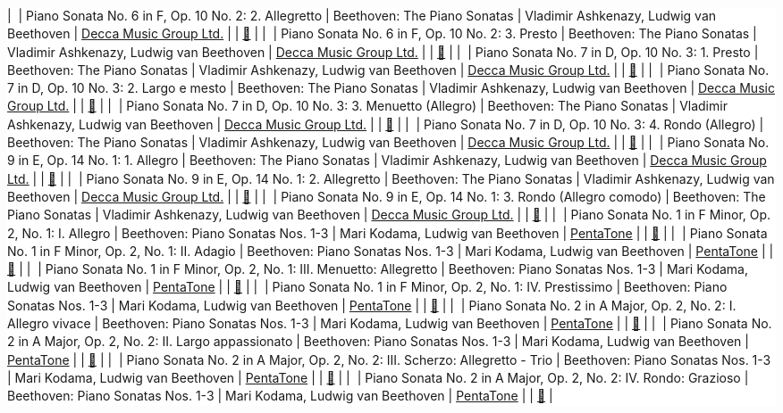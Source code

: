 | <img src="https://i.scdn.co/image/ab67616d0000b273c18e2114a3a3ef543635197a" alt="" width="50" /> | Piano Sonata No. 6 in F, Op. 10 No. 2: 2. Allegretto | Beethoven: The Piano Sonatas | Vladimir Ashkenazy, Ludwig van Beethoven | [Decca Music Group Ltd.](../../labels/decca_music_group_ltd_) | | [🔗](https://open.spotify.com/track/4gThvgaLCcABLJIFFKTlig) |
| <img src="https://i.scdn.co/image/ab67616d0000b273c18e2114a3a3ef543635197a" alt="" width="50" /> | Piano Sonata No. 6 in F, Op. 10 No. 2: 3. Presto | Beethoven: The Piano Sonatas | Vladimir Ashkenazy, Ludwig van Beethoven | [Decca Music Group Ltd.](../../labels/decca_music_group_ltd_) | | [🔗](https://open.spotify.com/track/5QjudrRTfGuFlouT4LcV2j) |
| <img src="https://i.scdn.co/image/ab67616d0000b273c18e2114a3a3ef543635197a" alt="" width="50" /> | Piano Sonata No. 7 in D, Op. 10 No. 3: 1. Presto | Beethoven: The Piano Sonatas | Vladimir Ashkenazy, Ludwig van Beethoven | [Decca Music Group Ltd.](../../labels/decca_music_group_ltd_) | | [🔗](https://open.spotify.com/track/5bydS2TjR8Ac2P72MDC5Wr) |
| <img src="https://i.scdn.co/image/ab67616d0000b273c18e2114a3a3ef543635197a" alt="" width="50" /> | Piano Sonata No. 7 in D, Op. 10 No. 3: 2. Largo e mesto | Beethoven: The Piano Sonatas | Vladimir Ashkenazy, Ludwig van Beethoven | [Decca Music Group Ltd.](../../labels/decca_music_group_ltd_) | | [🔗](https://open.spotify.com/track/29GJWMhsi9PL4QecBU9gSe) |
| <img src="https://i.scdn.co/image/ab67616d0000b273c18e2114a3a3ef543635197a" alt="" width="50" /> | Piano Sonata No. 7 in D, Op. 10 No. 3: 3. Menuetto (Allegro) | Beethoven: The Piano Sonatas | Vladimir Ashkenazy, Ludwig van Beethoven | [Decca Music Group Ltd.](../../labels/decca_music_group_ltd_) | | [🔗](https://open.spotify.com/track/5QUg8sW1xAK7ENDQNfRsZk) |
| <img src="https://i.scdn.co/image/ab67616d0000b273c18e2114a3a3ef543635197a" alt="" width="50" /> | Piano Sonata No. 7 in D, Op. 10 No. 3: 4. Rondo (Allegro) | Beethoven: The Piano Sonatas | Vladimir Ashkenazy, Ludwig van Beethoven | [Decca Music Group Ltd.](../../labels/decca_music_group_ltd_) | | [🔗](https://open.spotify.com/track/6Dhas016rdWQd49cGPeeor) |
| <img src="https://i.scdn.co/image/ab67616d0000b273c18e2114a3a3ef543635197a" alt="" width="50" /> | Piano Sonata No. 9 in E, Op. 14 No. 1: 1. Allegro | Beethoven: The Piano Sonatas | Vladimir Ashkenazy, Ludwig van Beethoven | [Decca Music Group Ltd.](../../labels/decca_music_group_ltd_) | | [🔗](https://open.spotify.com/track/3dijT40beX4KWeV7rUqLOP) |
| <img src="https://i.scdn.co/image/ab67616d0000b273c18e2114a3a3ef543635197a" alt="" width="50" /> | Piano Sonata No. 9 in E, Op. 14 No. 1: 2. Allegretto | Beethoven: The Piano Sonatas | Vladimir Ashkenazy, Ludwig van Beethoven | [Decca Music Group Ltd.](../../labels/decca_music_group_ltd_) | | [🔗](https://open.spotify.com/track/6Jg6KshLjhoSZw3J9IKl4X) |
| <img src="https://i.scdn.co/image/ab67616d0000b273c18e2114a3a3ef543635197a" alt="" width="50" /> | Piano Sonata No. 9 in E, Op. 14 No. 1: 3. Rondo (Allegro comodo) | Beethoven: The Piano Sonatas | Vladimir Ashkenazy, Ludwig van Beethoven | [Decca Music Group Ltd.](../../labels/decca_music_group_ltd_) | | [🔗](https://open.spotify.com/track/2xIQfni4ohls4aDybQLdWn) |
| <img src="https://i.scdn.co/image/ab67616d0000b2732266fb9b5484a5dc280e5bff" alt="" width="50" /> | Piano Sonata No. 1 in F Minor, Op. 2, No. 1: I. Allegro | Beethoven: Piano Sonatas Nos. 1-3 | Mari Kodama, Ludwig van Beethoven | [PentaTone](../../labels/pentatone) | | [🔗](https://open.spotify.com/track/3L3B58di5ewulHGTfnh59h) |
| <img src="https://i.scdn.co/image/ab67616d0000b2732266fb9b5484a5dc280e5bff" alt="" width="50" /> | Piano Sonata No. 1 in F Minor, Op. 2, No. 1: II. Adagio | Beethoven: Piano Sonatas Nos. 1-3 | Mari Kodama, Ludwig van Beethoven | [PentaTone](../../labels/pentatone) | | [🔗](https://open.spotify.com/track/0Ch2tX7Twc0dIahY3DSLD5) |
| <img src="https://i.scdn.co/image/ab67616d0000b2732266fb9b5484a5dc280e5bff" alt="" width="50" /> | Piano Sonata No. 1 in F Minor, Op. 2, No. 1: III. Menuetto: Allegretto | Beethoven: Piano Sonatas Nos. 1-3 | Mari Kodama, Ludwig van Beethoven | [PentaTone](../../labels/pentatone) | | [🔗](https://open.spotify.com/track/1KPoOvPxTqWhv77OLbcE6R) |
| <img src="https://i.scdn.co/image/ab67616d0000b2732266fb9b5484a5dc280e5bff" alt="" width="50" /> | Piano Sonata No. 1 in F Minor, Op. 2, No. 1: IV. Prestissimo | Beethoven: Piano Sonatas Nos. 1-3 | Mari Kodama, Ludwig van Beethoven | [PentaTone](../../labels/pentatone) | | [🔗](https://open.spotify.com/track/6v6Mt6jYnbze4ydBQLnPAh) |
| <img src="https://i.scdn.co/image/ab67616d0000b2732266fb9b5484a5dc280e5bff" alt="" width="50" /> | Piano Sonata No. 2 in A Major, Op. 2, No. 2: I. Allegro vivace | Beethoven: Piano Sonatas Nos. 1-3 | Mari Kodama, Ludwig van Beethoven | [PentaTone](../../labels/pentatone) | | [🔗](https://open.spotify.com/track/4qcfJuhj4OyVlrbYNmBo2P) |
| <img src="https://i.scdn.co/image/ab67616d0000b2732266fb9b5484a5dc280e5bff" alt="" width="50" /> | Piano Sonata No. 2 in A Major, Op. 2, No. 2: II. Largo appassionato | Beethoven: Piano Sonatas Nos. 1-3 | Mari Kodama, Ludwig van Beethoven | [PentaTone](../../labels/pentatone) | | [🔗](https://open.spotify.com/track/1EGW5Sd0Jtp1EB6RsuiUaI) |
| <img src="https://i.scdn.co/image/ab67616d0000b2732266fb9b5484a5dc280e5bff" alt="" width="50" /> | Piano Sonata No. 2 in A Major, Op. 2, No. 2: III. Scherzo: Allegretto - Trio | Beethoven: Piano Sonatas Nos. 1-3 | Mari Kodama, Ludwig van Beethoven | [PentaTone](../../labels/pentatone) | | [🔗](https://open.spotify.com/track/7DRrwoL7liyTdEFvfvD6k9) |
| <img src="https://i.scdn.co/image/ab67616d0000b2732266fb9b5484a5dc280e5bff" alt="" width="50" /> | Piano Sonata No. 2 in A Major, Op. 2, No. 2: IV. Rondo: Grazioso | Beethoven: Piano Sonatas Nos. 1-3 | Mari Kodama, Ludwig van Beethoven | [PentaTone](../../labels/pentatone) | | [🔗](https://open.spotify.com/track/7FeVdrg9qHpIHhiJiuLcCG) |